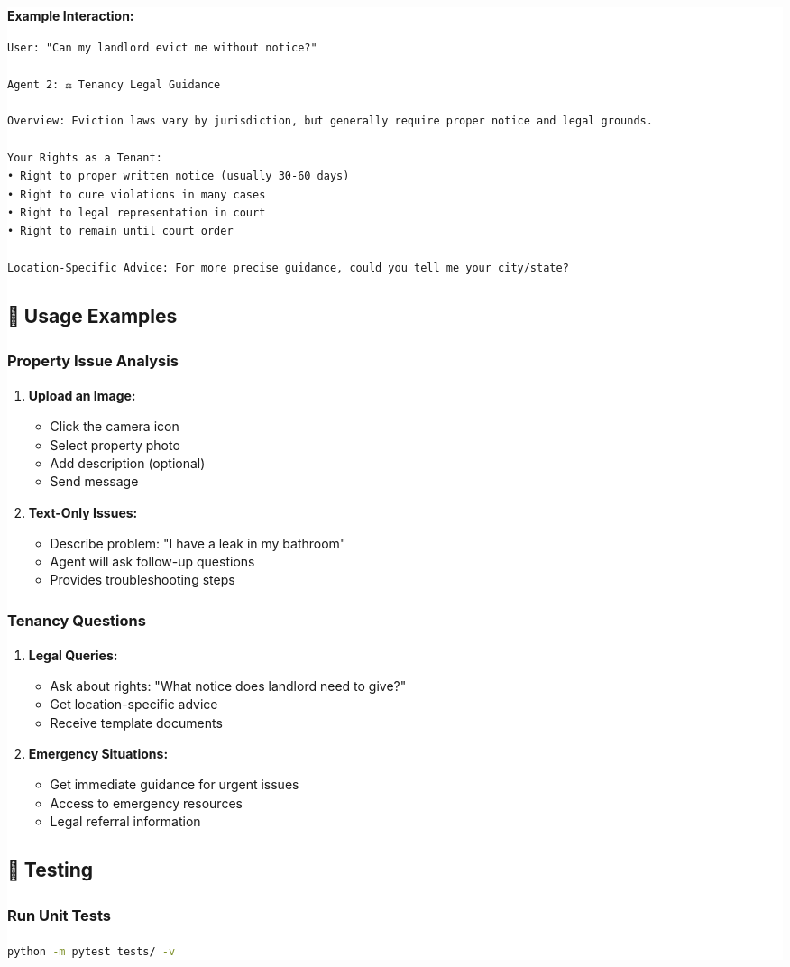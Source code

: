 **Example Interaction:**
```
User: "Can my landlord evict me without notice?"

Agent 2: ⚖️ Tenancy Legal Guidance

Overview: Eviction laws vary by jurisdiction, but generally require proper notice and legal grounds.

Your Rights as a Tenant:
• Right to proper written notice (usually 30-60 days)
• Right to cure violations in many cases
• Right to legal representation in court
• Right to remain until court order

Location-Specific Advice: For more precise guidance, could you tell me your city/state?
```

## 🔄 Usage Examples

### Property Issue Analysis

1. **Upload an Image:**
   - Click the camera icon
   - Select property photo
   - Add description (optional)
   - Send message

2. **Text-Only Issues:**
   - Describe problem: "I have a leak in my bathroom"
   - Agent will ask follow-up questions
   - Provides troubleshooting steps

### Tenancy Questions

1. **Legal Queries:**
   - Ask about rights: "What notice does landlord need to give?"
   - Get location-specific advice
   - Receive template documents

2. **Emergency Situations:**
   - Get immediate guidance for urgent issues
   - Access to emergency resources
   - Legal referral information

## 🧪 Testing

### Run Unit Tests
```bash
python -m pytest tests/ -v
```
